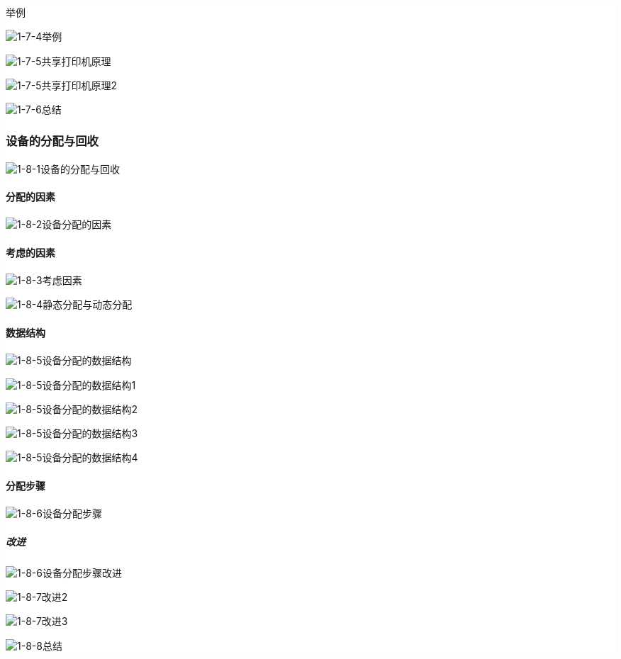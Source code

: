 举例

![1-7-4举例](https://cdn.jsdelivr.net/gh/onlywater1/blog-picture/operationsysterm/202505231023073.png)

![1-7-5共享打印机原理](https://cdn.jsdelivr.net/gh/onlywater1/blog-picture/operationsysterm/202505231023074.png)

![1-7-5共享打印机原理2](https://cdn.jsdelivr.net/gh/onlywater1/blog-picture/operationsysterm/202505231023075.png)

![1-7-6总结](https://cdn.jsdelivr.net/gh/onlywater1/blog-picture/operationsysterm/202505231023076.png)

### 设备的分配与回收

![1-8-1设备的分配与回收](https://cdn.jsdelivr.net/gh/onlywater1/blog-picture/operationsysterm/202505231023077.png)

#### 分配的因素

![1-8-2设备分配的因素](https://cdn.jsdelivr.net/gh/onlywater1/blog-picture/operationsysterm/202505231023078.png)

#### 考虑的因素

![1-8-3考虑因素](https://cdn.jsdelivr.net/gh/onlywater1/blog-picture/operationsysterm/202505231023079.png)

![1-8-4静态分配与动态分配](https://cdn.jsdelivr.net/gh/onlywater1/blog-picture/operationsysterm/202505231023080.png)

#### 数据结构

![1-8-5设备分配的数据结构](https://cdn.jsdelivr.net/gh/onlywater1/blog-picture/operationsysterm/202505231023081.png)

![1-8-5设备分配的数据结构1](https://cdn.jsdelivr.net/gh/onlywater1/blog-picture/operationsysterm/202505231023082.png)

![1-8-5设备分配的数据结构2](https://cdn.jsdelivr.net/gh/onlywater1/blog-picture/operationsysterm/202505231023083.png)

![1-8-5设备分配的数据结构3](https://cdn.jsdelivr.net/gh/onlywater1/blog-picture/operationsysterm/202505231023084.png)

![1-8-5设备分配的数据结构4](https://cdn.jsdelivr.net/gh/onlywater1/blog-picture/operationsysterm/202505231023085.png)

#### 分配步骤

![1-8-6设备分配步骤](https://cdn.jsdelivr.net/gh/onlywater1/blog-picture/operationsysterm/202505231023086.png)

##### 改进

![1-8-6设备分配步骤改进](https://cdn.jsdelivr.net/gh/onlywater1/blog-picture/operationsysterm/202505231023087.png)

![1-8-7改进2](https://cdn.jsdelivr.net/gh/onlywater1/blog-picture/operationsysterm/202505231023088.png)

![1-8-7改进3](https://cdn.jsdelivr.net/gh/onlywater1/blog-picture/operationsysterm/202505231023089.png)

![1-8-8总结](https://cdn.jsdelivr.net/gh/onlywater1/blog-picture/operationsysterm/202505231023090.png)
